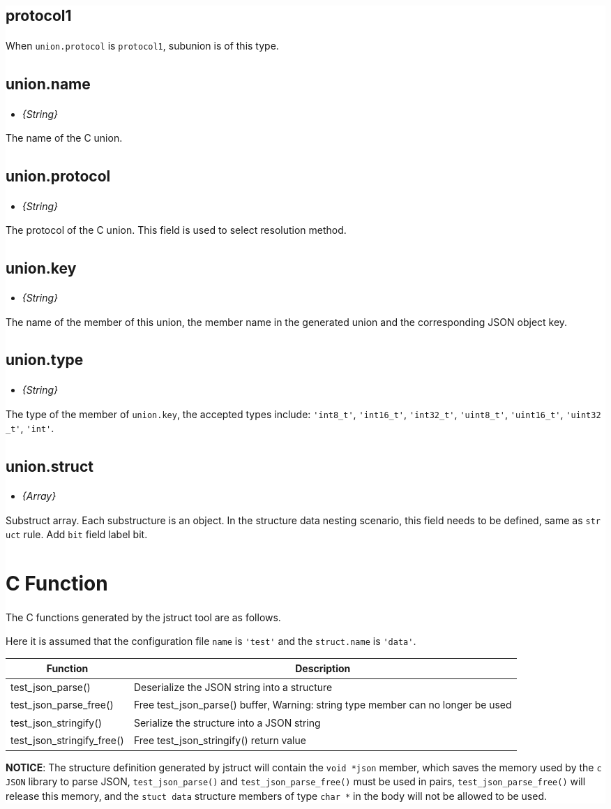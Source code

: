 ## protocol1
When `union.protocol` is `protocol1`, subunion is of this type.

## union.name
+ *{String}*

The name of the C union.

## union.protocol
+ *{String}*

The protocol of the C union. This field is used to select resolution method.

## union.key
+ *{String}*

The name of the member of this union, the member name in the generated union and the corresponding JSON object key. 

## union.type
+ *{String}*

The type of the member of `union.key`, the accepted types include:
`'int8_t'`, `'int16_t'`, `'int32_t'`, `'uint8_t'`, `'uint16_t'`, `'uint32_t'`, `'int'`.

## union.struct
+ *{Array}*

Substruct array. Each substructure is an object. In the structure data nesting scenario, this field needs to be defined, same as `struct` rule. Add `bit` field label bit.

# C Function
The C functions generated by the jstruct tool are as follows.

Here it is assumed that the configuration file `name` is `'test'` and the `struct.name` is `'data'`.

Function|Description
---|---
test_json_parse()|Deserialize the JSON string into a structure
test_json_parse_free()|Free test_json_parse() buffer, Warning: string type member can no longer be used
test_json_stringify()|Serialize the structure into a JSON string
test_json_stringify_free()|Free test_json_stringify() return value

**NOTICE**: The structure definition generated by jstruct will contain the `void *json` member, which saves the memory used by the `cJSON` library to parse JSON, `test_json_parse()` and `test_json_parse_free()` must be used in pairs, `test_json_parse_free()` will release this memory, and the `stuct data` structure members of type `char *` in the body will not be allowed to be used.
